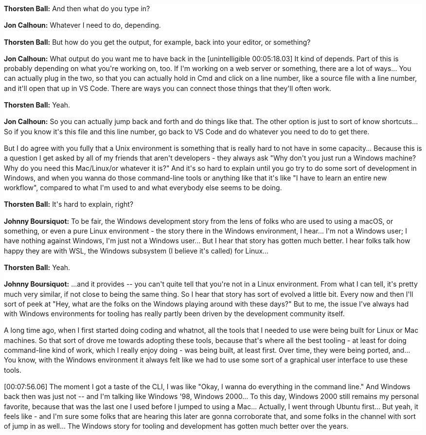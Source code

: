 **Thorsten Ball:** And then what do you type in?

**Jon Calhoun:** Whatever I need to do, depending.

**Thorsten Ball:** But how do you get the output, for example, back into your editor, or something?

**Jon Calhoun:** What output do you want me to have back in the \[unintelligible 00:05:18.03\] It kind of depends. Part of this is probably depending on what you're working on, too. If I'm working on a web server or something, there are a lot of ways... You can actually plug in the two, so that you can actually hold in Cmd and click on a line number, like a source file with a line number, and it'll open that up in VS Code. There are ways you can connect those things that they'll often work.

**Thorsten Ball:** Yeah.

**Jon Calhoun:** So you can actually jump back and forth and do things like that. The other option is just to sort of know shortcuts... So if you know it's this file and this line number, go back to VS Code and do whatever you need to do to get there.

But I do agree with you fully that a Unix environment is something that is really hard to not have in some capacity... Because this is a question I get asked by all of my friends that aren't developers - they always ask "Why don't you just run a Windows machine? Why do you need this Mac/Linux/or whatever it is?" And it's so hard to explain until you go try to do some sort of development in Windows, and when you wanna do those command-line tools or anything like that it's like "I have to learn an entire new workflow", compared to what I'm used to and what everybody else seems to be doing.

**Thorsten Ball:** It's hard to explain, right?

**Johnny Boursiquot:** To be fair, the Windows development story from the lens of folks who are used to using a macOS, or something, or even a pure Linux environment - the story there in the Windows environment, I hear... I'm not a Windows user; I have nothing against Windows, I'm just not a Windows user... But I hear that story has gotten much better. I hear folks talk how happy they are with WSL, the Windows subsystem (I believe it's called) for Linux...

**Thorsten Ball:** Yeah.

**Johnny Boursiquot:** ...and it provides -- you can't quite tell that you're not in a Linux environment. From what I can tell, it's pretty much very similar, if not close to being the same thing. So I hear that story has sort of evolved a little bit. Every now and then I'll sort of peek at "Hey, what are the folks on the Windows playing around with these days?" But to me, the issue I've always had with Windows environments for tooling has really partly been driven by the development community itself.

A long time ago, when I first started doing coding and whatnot, all the tools that I needed to use were being built for Linux or Mac machines. So that sort of drove me towards adopting these tools, because that's where all the best tooling - at least for doing command-line kind of work, which I really enjoy doing - was being built, at least first. Over time, they were being ported, and... You know, with the Windows environment it always felt like we had to use some sort of a graphical user interface to use these tools.

\[00:07:56.06\] The moment I got a taste of the CLI, I was like "Okay, I wanna do everything in the command line." And Windows back then was just not -- and I'm talking like Windows '98, Windows 2000... To this day, Windows 2000 still remains my personal favorite, because that was the last one I used before I jumped to using a Mac... Actually, I went through Ubuntu first... But yeah, it feels like - and I'm sure some folks that are hearing this later are gonna corroborate that, and some folks in the channel with sort of jump in as well... The Windows story for tooling and development has gotten much better over the years.
